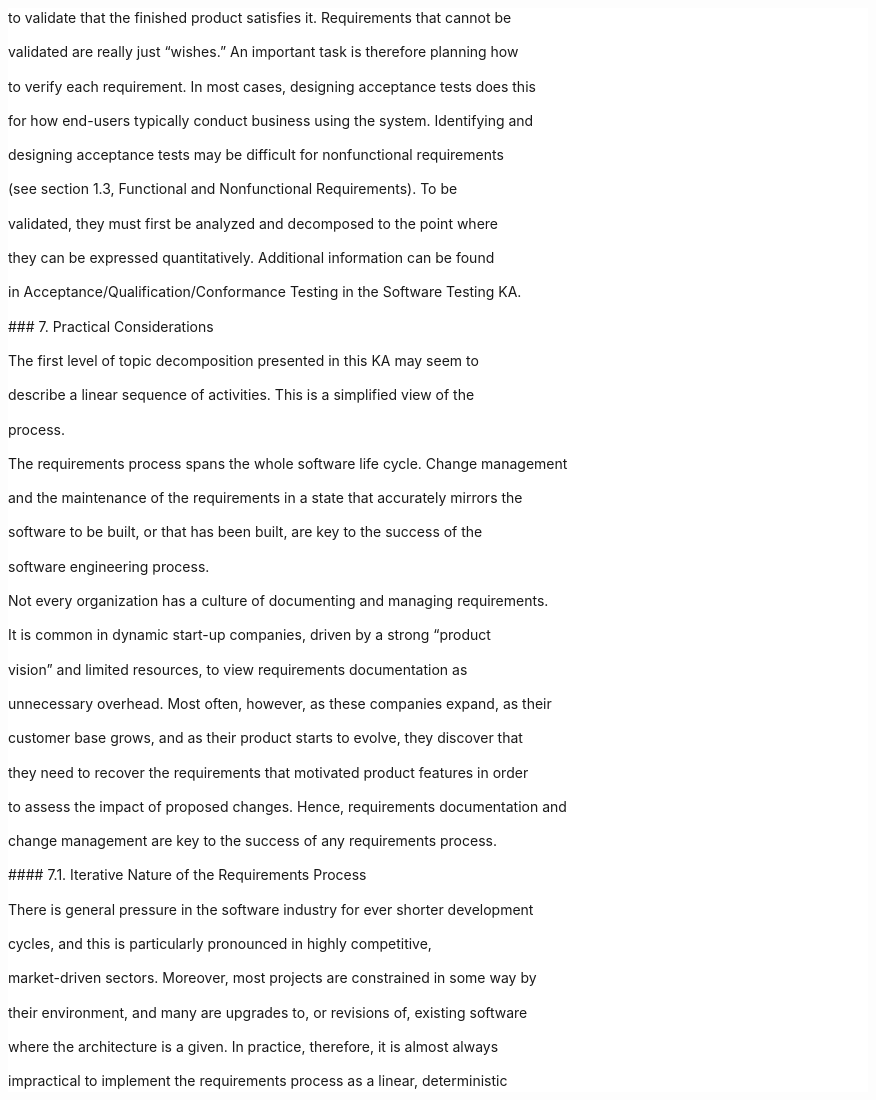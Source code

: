 to validate that the finished product satisfies it. Requirements that cannot be

validated are really just “wishes.” An important task is therefore planning how

to verify each requirement. In most cases, designing acceptance tests does this

for how end-users typically conduct business using the system. Identifying and

designing acceptance tests may be difficult for nonfunctional requirements

(see section 1.3, Functional and Nonfunctional Requirements). To be

validated, they must first be analyzed and decomposed to the point where

they can be expressed quantitatively. Additional information can be found

in Acceptance/Qualification/Conformance Testing in the Software Testing KA.

\### 7. Practical Considerations



The first level of topic decomposition presented in this KA may seem to

describe a linear sequence of activities. This is a simplified view of the

process.

The requirements process spans the whole software life cycle. Change management

and the maintenance of the requirements in a state that accurately mirrors the

software to be built, or that has been built, are key to the success of the

software engineering process.

Not every organization has a culture of documenting and managing requirements.

It is common in dynamic start-up companies, driven by a strong “product

vision” and limited resources, to view requirements documentation as

unnecessary overhead. Most often, however, as these companies expand, as their

customer base grows, and as their product starts to evolve, they discover that

they need to recover the requirements that motivated product features in order

to assess the impact of proposed changes. Hence, requirements documentation and

change management are key to the success of any requirements process.

\#### 7.1. Iterative Nature of the Requirements Process

There is general pressure in the software industry for ever shorter development

cycles, and this is particularly pronounced in highly competitive,

market-driven sectors. Moreover, most projects are constrained in some way by

their environment, and many are upgrades to, or revisions of, existing software

where the architecture is a given. In practice, therefore, it is almost always

impractical to implement the requirements process as a linear, deterministic
